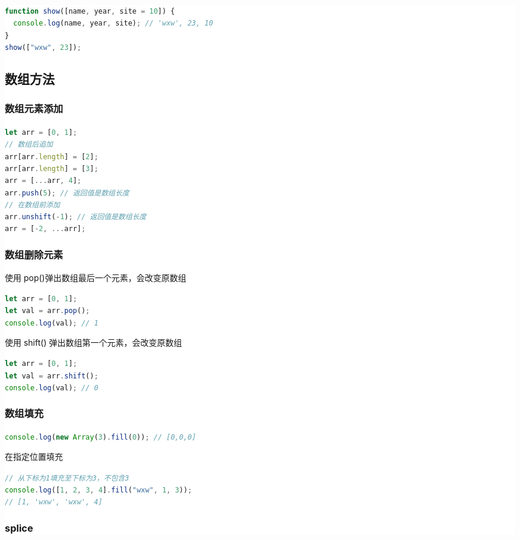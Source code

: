 ```js
function show([name, year, site = 10]) {
  console.log(name, year, site); // 'wxw', 23, 10
}
show(["wxw", 23]);
```

## 数组方法

### 数组元素添加

```js
let arr = [0, 1];
// 数组后追加
arr[arr.length] = [2];
arr[arr.length] = [3];
arr = [...arr, 4];
arr.push(5); // 返回值是数组长度
// 在数组前添加
arr.unshift(-1); // 返回值是数组长度
arr = [-2, ...arr];
```

### 数组删除元素

使用 pop()弹出数组最后一个元素，会改变原数组

```js
let arr = [0, 1];
let val = arr.pop();
console.log(val); // 1
```

使用 shift() 弹出数组第一个元素，会改变原数组

```js
let arr = [0, 1];
let val = arr.shift();
console.log(val); // 0
```

### 数组填充

```js
console.log(new Array(3).fill(0)); // [0,0,0]
```

在指定位置填充

```js
// 从下标为1填充至下标为3，不包含3
console.log([1, 2, 3, 4].fill("wxw", 1, 3));
// [1, 'wxw', 'wxw', 4]
```

### splice
